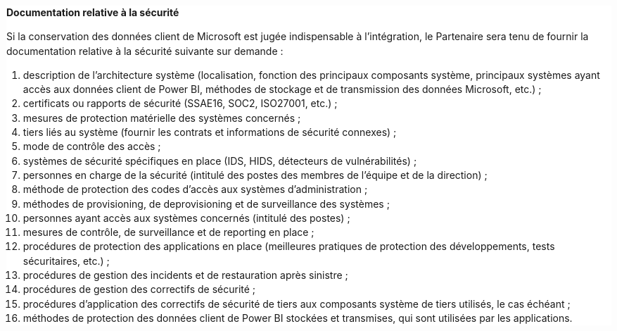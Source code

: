 
**Documentation relative à la sécurité**

Si la conservation des données client de Microsoft est jugée indispensable à l’intégration, le Partenaire sera tenu de fournir la documentation relative à la sécurité suivante sur demande :

1.	description de l’architecture système (localisation, fonction des principaux composants système, principaux systèmes ayant accès aux données client de Power BI, méthodes de stockage et de transmission des données Microsoft, etc.) ;
2.	certificats ou rapports de sécurité (SSAE16, SOC2, ISO27001, etc.) ;
3.	mesures de protection matérielle des systèmes concernés ;
4.	tiers liés au système (fournir les contrats et informations de sécurité connexes) ;
5.	mode de contrôle des accès ;
6.	systèmes de sécurité spécifiques en place (IDS, HIDS, détecteurs de vulnérabilités) ;
7.	personnes en charge de la sécurité (intitulé des postes des membres de l’équipe et de la direction) ;
8.	méthode de protection des codes d’accès aux systèmes d’administration ;
9.	méthodes de provisioning, de deprovisioning et de surveillance des systèmes ;
10.	personnes ayant accès aux systèmes concernés (intitulé des postes) ;
11.	mesures de contrôle, de surveillance et de reporting en place ;
12.	procédures de protection des applications en place (meilleures pratiques de protection des développements, tests sécuritaires, etc.) ;
13.	procédures de gestion des incidents et de restauration après sinistre ;
14.	procédures de gestion des correctifs de sécurité ;
15.	procédures d’application des correctifs de sécurité de tiers aux composants système de tiers utilisés, le cas échéant ;
16.	méthodes de protection des données client de Power BI stockées et transmises, qui sont utilisées par les applications.
